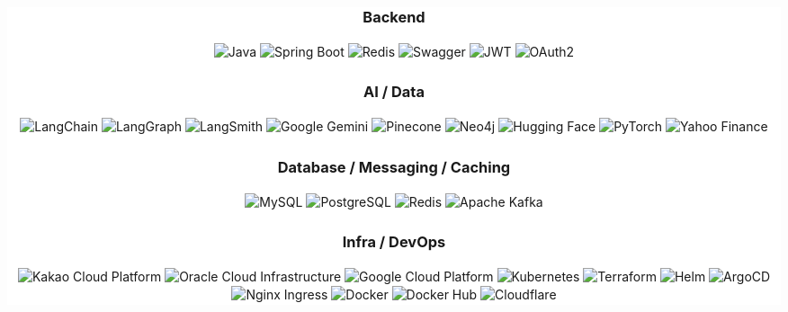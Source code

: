   
<h3 align="center">Backend</h3>
  <p align="center">
    <img alt="Java" src="https://img.shields.io/badge/Java-17-007396?style=for-the-badge&logo=openjdk&logoColor=white" />
    <img alt="Spring Boot" src="https://img.shields.io/badge/Spring_Boot-3.5.5-6DB33F?style=for-the-badge&logo=springboot&logoColor=white" />
    <img alt="Redis" src="https://img.shields.io/badge/Redis-DC382D?style=for-the-badge&logo=redis&logoColor=white" />
    <img alt="Swagger" src="https://img.shields.io/badge/Swagger-85EA2D?style=for-the-badge&logo=swagger&logoColor=black" />
    <img alt="JWT" src="https://img.shields.io/badge/JWT-000000?style=for-the-badge&logo=jsonwebtokens&logoColor=white" />
    <img alt="OAuth2" src="https://img.shields.io/badge/OAuth2-4285F4?style=for-the-badge&logo=google&logoColor=white" />
  </p>

  
<h3 align="center">AI / Data</h3>
  <p align="center">
    <img alt="LangChain" src="https://img.shields.io/badge/LangChain-1C3C3C?style=for-the-badge&logo=langchain&logoColor=white" />
    <img alt="LangGraph" src="https://img.shields.io/badge/LangGraph-1C3C3C?style=for-the-badge&logo=langchain&logoColor=white" />
    <img alt="LangSmith" src="https://img.shields.io/badge/LangSmith-1C3C3C?style=for-the-badge&logo=langchain&logoColor=white" />
    <img alt="Google Gemini" src="https://img.shields.io/badge/Google_Gemini-4285F4?style=for-the-badge&logo=googlecloud&logoColor=white" />
    <img alt="Pinecone" src="https://img.shields.io/badge/Pinecone-Vector_DB-0E5EE8?style=for-the-badge&logo=pinecone&logoColor=white" />
    <img alt="Neo4j" src="https://img.shields.io/badge/Neo4j-4581C3?style=for-the-badge&logo=neo4j&logoColor=white" />
    <img alt="Hugging Face" src="https://img.shields.io/badge/Hugging_Face-Transformers-FFD21E?style=for-the-badge&logo=huggingface&logoColor=000" />
    <img alt="PyTorch" src="https://img.shields.io/badge/PyTorch-EE4C2C?style=for-the-badge&logo=pytorch&logoColor=white" />
    <img alt="Yahoo Finance" src="https://img.shields.io/badge/Yahoo_Finance-6001D2?style=for-the-badge&logo=yahoo&logoColor=white" />
  </p>

  
<h3 align="center">Database / Messaging / Caching</h3>
  <p align="center">
    <img alt="MySQL" src="https://img.shields.io/badge/MySQL-4479A1?style=for-the-badge&logo=mysql&logoColor=white" />
    <img alt="PostgreSQL" src="https://img.shields.io/badge/PostgreSQL-316192?style=for-the-badge&logo=postgresql&logoColor=white" />
    <img alt="Redis" src="https://img.shields.io/badge/Redis-DC382D?style=for-the-badge&logo=redis&logoColor=white" />
    <img alt="Apache Kafka" src="https://img.shields.io/badge/Apache_Kafka-231F20?style=for-the-badge&logo=apachekafka&logoColor=white" />
  </p>

  
<h3 align="center">Infra / DevOps</h3>
<p align="center">
  <img alt="Kakao Cloud Platform" src="https://img.shields.io/badge/Kakao_Cloud_Platform-FFCD00?style=for-the-badge&logo=kakaotalk&logoColor=black" />
  <img alt="Oracle Cloud Infrastructure" src="https://img.shields.io/badge/Oracle_Cloud_Infrastructure-F80000?style=for-the-badge&logo=oracle&logoColor=white" />
  <img alt="Google Cloud Platform" src="https://img.shields.io/badge/Google_Cloud_Platform-4285F4?style=for-the-badge&logo=googlecloud&logoColor=white" />
  <img alt="Kubernetes" src="https://img.shields.io/badge/Kubernetes-326CE5?style=for-the-badge&logo=kubernetes&logoColor=white" />
  <img alt="Terraform" src="https://img.shields.io/badge/Terraform-7B42BC?style=for-the-badge&logo=terraform&logoColor=white" />
  <img alt="Helm" src="https://img.shields.io/badge/Helm-0F1689?style=for-the-badge&logo=helm&logoColor=white" />
  <img alt="ArgoCD" src="https://img.shields.io/badge/ArgoCD-EF7B4D?style=for-the-badge&logo=argo&logoColor=white" />
  <img alt="Nginx Ingress" src="https://img.shields.io/badge/Nginx_Ingress-009639?style=for-the-badge&logo=nginx&logoColor=white" />
  <img alt="Docker" src="https://img.shields.io/badge/Docker-2496ED?style=for-the-badge&logo=docker&logoColor=white" />
  <img alt="Docker Hub" src="https://img.shields.io/badge/Docker_Hub-2496ED?style=for-the-badge&logo=docker&logoColor=white" />
  <img alt="Cloudflare" src="https://img.shields.io/badge/Cloudflare-F38020?style=for-the-badge&logo=cloudflare&logoColor=white" />